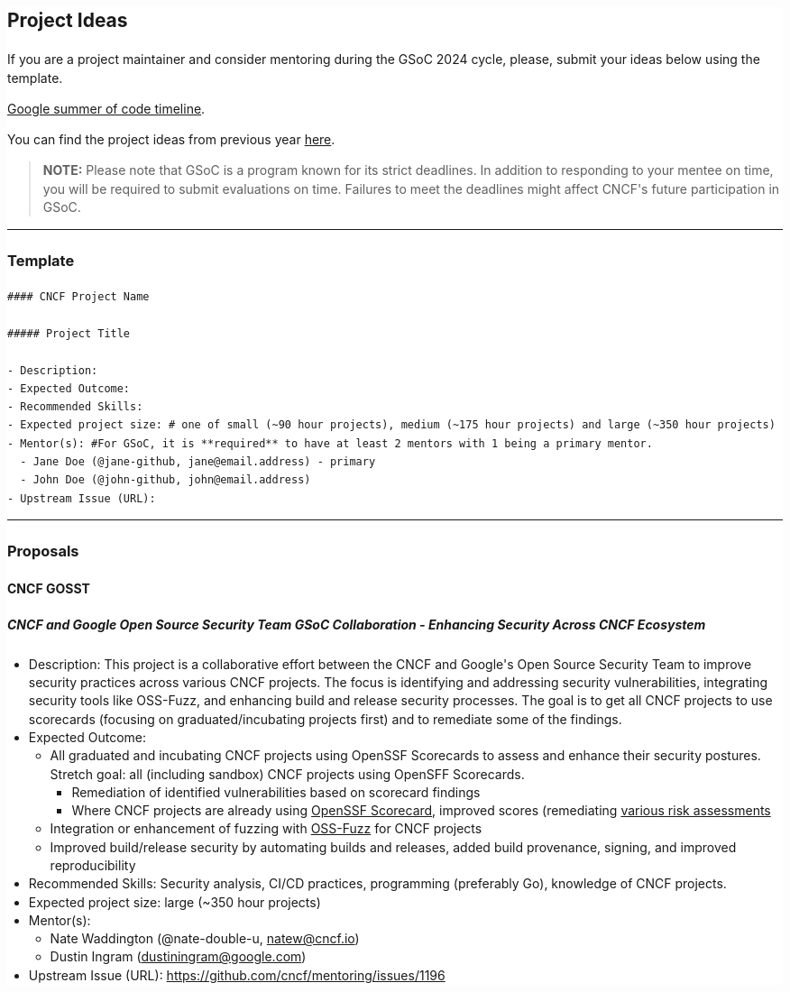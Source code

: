 ## Project Ideas

If you are a project maintainer and consider mentoring during the GSoC 2024 cycle, please, submit your ideas below using the template.

[Google summer of code timeline](https://developers.google.com/open-source/gsoc/timeline).

You can find the project ideas from previous year [here](./2023.md).

> **NOTE:** Please note that GSoC is a program known for its strict deadlines. In addition to responding to your mentee on time, you will be required to submit evaluations on time. Failures to meet the deadlines might affect CNCF's future participation in GSoC.

---

### Template

```
#### CNCF Project Name

##### Project Title

- Description:
- Expected Outcome:
- Recommended Skills:
- Expected project size: # one of small (~90 hour projects), medium (~175 hour projects) and large (~350 hour projects)
- Mentor(s): #For GSoC, it is **required** to have at least 2 mentors with 1 being a primary mentor.
  - Jane Doe (@jane-github, jane@email.address) - primary
  - John Doe (@john-github, john@email.address)
- Upstream Issue (URL):
```

---

### Proposals

#### CNCF GOSST

##### CNCF and Google Open Source Security Team GSoC Collaboration - Enhancing Security Across CNCF Ecosystem

- Description: This project is a collaborative effort between the CNCF and Google's Open Source Security Team to improve security practices across various CNCF projects. The focus is identifying and addressing security vulnerabilities, integrating security tools like OSS-Fuzz, and enhancing build and release security processes. The goal is to get all CNCF projects to use scorecards (focusing on graduated/incubating projects first) and to remediate some of the findings.
- Expected Outcome:
  * All graduated and incubating CNCF projects using OpenSSF Scorecards to assess and enhance their security postures. Stretch goal: all (including sandbox) CNCF projects using OpenSFF Scorecards.
    * Remediation of identified vulnerabilities based on scorecard findings
    * Where CNCF projects are already using [OpenSSF Scorecard](https://securityscorecards.dev/), improved scores (remediating [various risk assessments](https://securityscorecards.dev/#the-checks)
  * Integration or enhancement of fuzzing with [OSS-Fuzz](https://google.github.io/oss-fuzz/) for CNCF projects
  * Improved build/release security by automating builds and releases, added build provenance, signing, and improved reproducibility
- Recommended Skills: Security analysis, CI/CD practices, programming (preferably Go), knowledge of CNCF projects.
- Expected project size: large (~350 hour projects)
- Mentor(s):
  - Nate Waddington (@nate-double-u, natew@cncf.io)
  - Dustin Ingram (dustiningram@google.com)
- Upstream Issue (URL): https://github.com/cncf/mentoring/issues/1196
